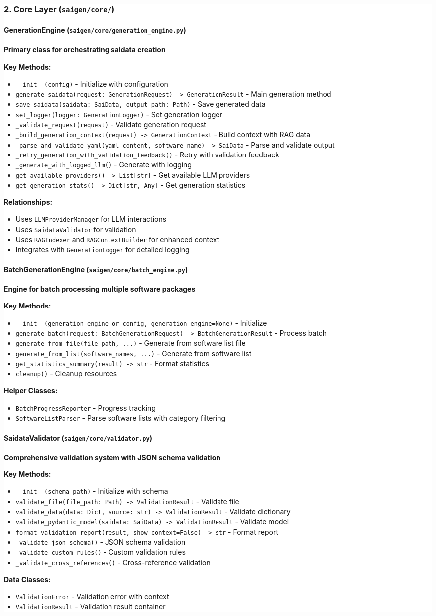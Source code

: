 ### 2. Core Layer (`saigen/core/`)

#### GenerationEngine (`saigen/core/generation_engine.py`)
**Primary class for orchestrating saidata creation**

**Key Methods:**
- `__init__(config)` - Initialize with configuration
- `generate_saidata(request: GenerationRequest) -> GenerationResult` - Main generation method
- `save_saidata(saidata: SaiData, output_path: Path)` - Save generated data
- `set_logger(logger: GenerationLogger)` - Set generation logger
- `_validate_request(request)` - Validate generation request
- `_build_generation_context(request) -> GenerationContext` - Build context with RAG data
- `_parse_and_validate_yaml(yaml_content, software_name) -> SaiData` - Parse and validate output
- `_retry_generation_with_validation_feedback()` - Retry with validation feedback
- `_generate_with_logged_llm()` - Generate with logging
- `get_available_providers() -> List[str]` - Get available LLM providers
- `get_generation_stats() -> Dict[str, Any]` - Get generation statistics

**Relationships:**
- Uses `LLMProviderManager` for LLM interactions
- Uses `SaidataValidator` for validation
- Uses `RAGIndexer` and `RAGContextBuilder` for enhanced context
- Integrates with `GenerationLogger` for detailed logging

#### BatchGenerationEngine (`saigen/core/batch_engine.py`)
**Engine for batch processing multiple software packages**

**Key Methods:**
- `__init__(generation_engine_or_config, generation_engine=None)` - Initialize
- `generate_batch(request: BatchGenerationRequest) -> BatchGenerationResult` - Process batch
- `generate_from_file(file_path, ...)` - Generate from software list file
- `generate_from_list(software_names, ...)` - Generate from software list
- `get_statistics_summary(result) -> str` - Format statistics
- `cleanup()` - Cleanup resources

**Helper Classes:**
- `BatchProgressReporter` - Progress tracking
- `SoftwareListParser` - Parse software lists with category filtering

#### SaidataValidator (`saigen/core/validator.py`)
**Comprehensive validation system with JSON schema validation**

**Key Methods:**
- `__init__(schema_path)` - Initialize with schema
- `validate_file(file_path: Path) -> ValidationResult` - Validate file
- `validate_data(data: Dict, source: str) -> ValidationResult` - Validate dictionary
- `validate_pydantic_model(saidata: SaiData) -> ValidationResult` - Validate model
- `format_validation_report(result, show_context=False) -> str` - Format report
- `_validate_json_schema()` - JSON schema validation
- `_validate_custom_rules()` - Custom validation rules
- `_validate_cross_references()` - Cross-reference validation

**Data Classes:**
- `ValidationError` - Validation error with context
- `ValidationResult` - Validation result container
